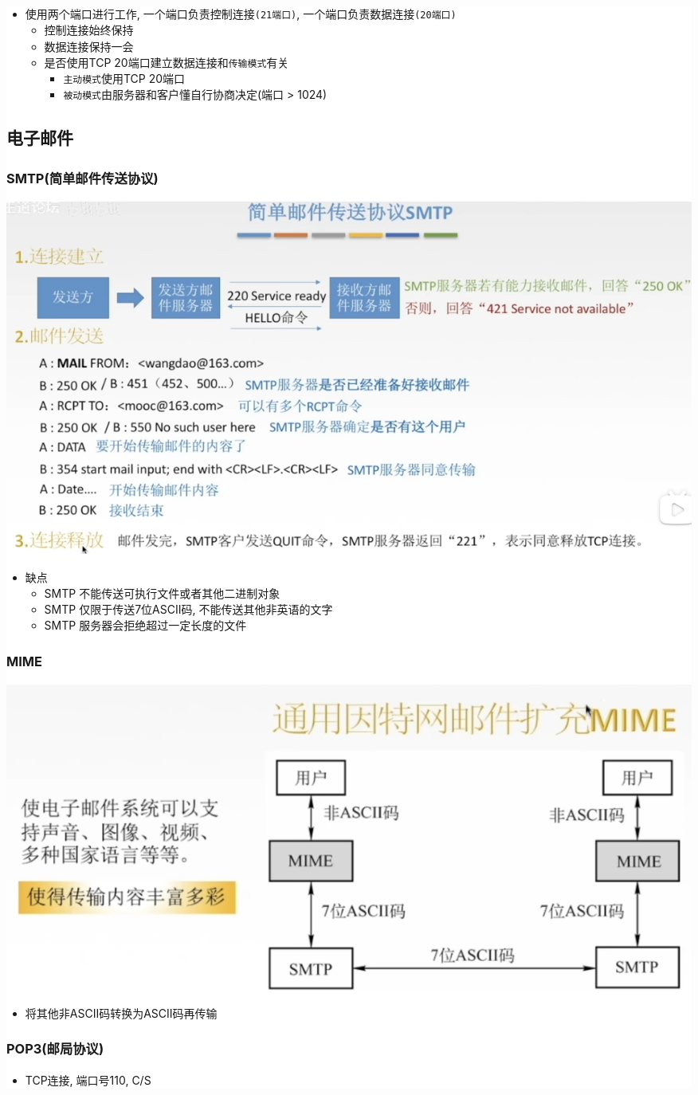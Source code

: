 * 使用两个端口进行工作, 一个端口负责控制连接`(21端口)`, 一个端口负责数据连接`(20端口)`
    * 控制连接始终保持
    * 数据连接保持一会
    * 是否使用TCP 20端口建立数据连接和`传输模式`有关
        * `主动模式`使用TCP 20端口
        * `被动模式`由服务器和客户懂自行协商决定(端口 > 1024)
## 电子邮件
### SMTP(简单邮件传送协议)
![SMTP](./pictures/SMTP.png)
* 缺点  
    * SMTP 不能传送可执行文件或者其他二进制对象
    * SMTP 仅限于传送7位ASCII码, 不能传送其他非英语的文字
    * SMTP 服务器会拒绝超过一定长度的文件
### MIME
![MIME](./pictures/MIME.png)
* 将其他非ASCII码转换为ASCII码再传输
### POP3(邮局协议)
* TCP连接, 端口号110, C/S